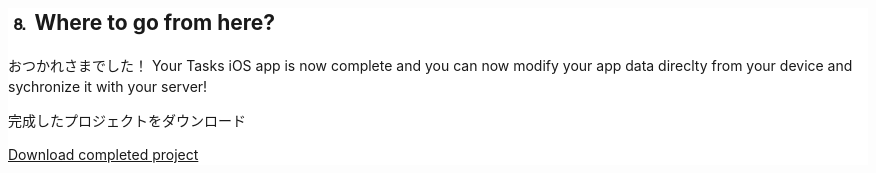 ## ⒏ Where to go from here?

おつかれさまでした！ Your Tasks iOS app is now complete and you can now modify your app data direclty from your device and sychronize it with your server!


完成したプロジェクトをダウンロード

<div className="center-button">
<a className="button button--primary"
href="https://github.com/4d-go-mobile/tutorial-ActionParameters/archive/0.0.1.zip">Download completed project</a>
</div>


